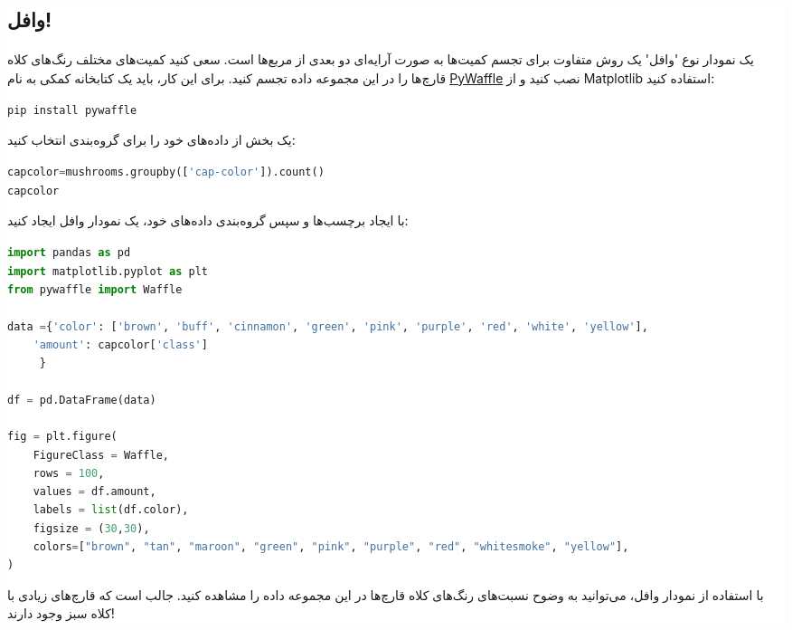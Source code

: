 ## وافل!

یک نمودار نوع 'وافل' یک روش متفاوت برای تجسم کمیت‌ها به صورت آرایه‌ای دو بعدی از مربع‌ها است. سعی کنید کمیت‌های مختلف رنگ‌های کلاه قارچ‌ها را در این مجموعه داده تجسم کنید. برای این کار، باید یک کتابخانه کمکی به نام [PyWaffle](https://pypi.org/project/pywaffle/) نصب کنید و از Matplotlib استفاده کنید:

```python
pip install pywaffle
```  

یک بخش از داده‌های خود را برای گروه‌بندی انتخاب کنید:

```python
capcolor=mushrooms.groupby(['cap-color']).count()
capcolor
```  

با ایجاد برچسب‌ها و سپس گروه‌بندی داده‌های خود، یک نمودار وافل ایجاد کنید:

```python
import pandas as pd
import matplotlib.pyplot as plt
from pywaffle import Waffle
  
data ={'color': ['brown', 'buff', 'cinnamon', 'green', 'pink', 'purple', 'red', 'white', 'yellow'],
    'amount': capcolor['class']
     }
  
df = pd.DataFrame(data)
  
fig = plt.figure(
    FigureClass = Waffle,
    rows = 100,
    values = df.amount,
    labels = list(df.color),
    figsize = (30,30),
    colors=["brown", "tan", "maroon", "green", "pink", "purple", "red", "whitesmoke", "yellow"],
)
```  

با استفاده از نمودار وافل، می‌توانید به وضوح نسبت‌های رنگ‌های کلاه قارچ‌ها در این مجموعه داده را مشاهده کنید. جالب است که قارچ‌های زیادی با کلاه سبز وجود دارند!
